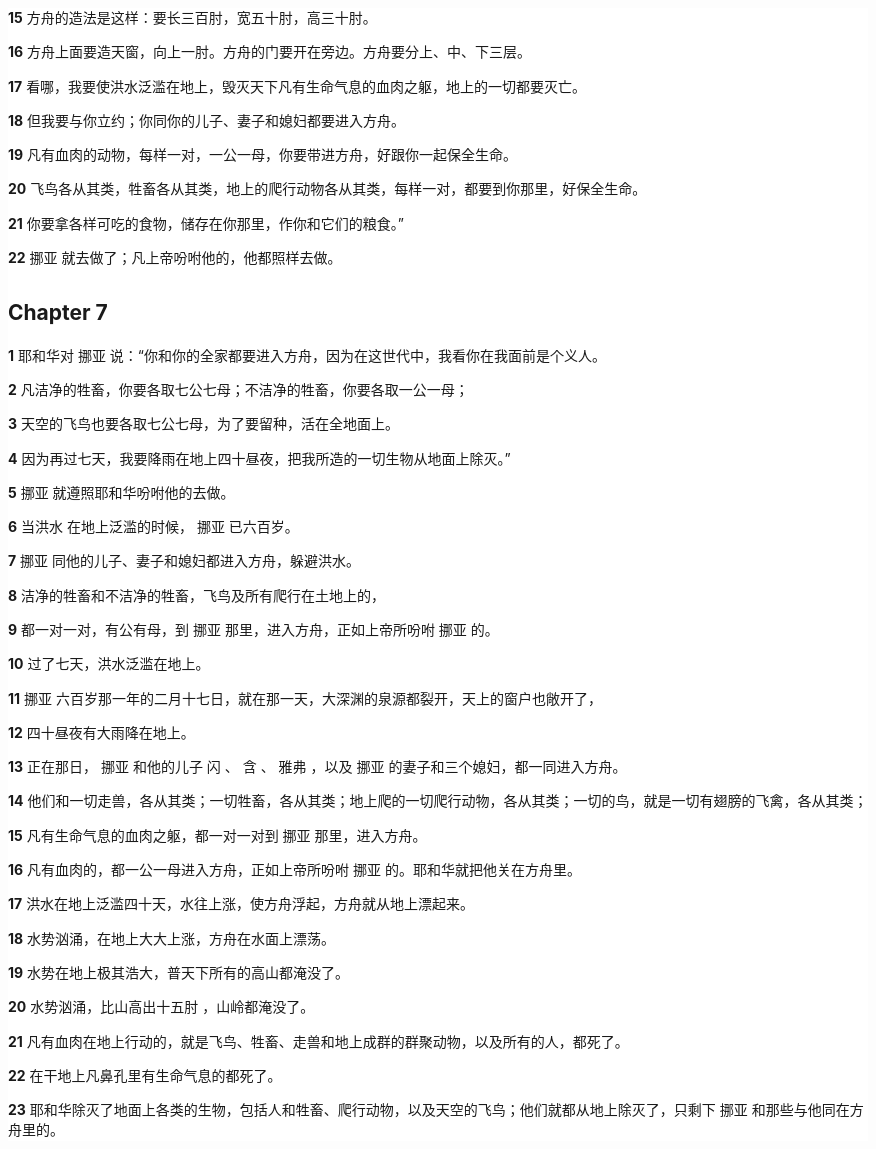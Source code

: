 **15** 方舟的造法是这样：要长三百肘，宽五十肘，高三十肘。

**16** 方舟上面要造天窗，向上一肘。方舟的门要开在旁边。方舟要分上、中、下三层。

**17** 看哪，我要使洪水泛滥在地上，毁灭天下凡有生命气息的血肉之躯，地上的一切都要灭亡。

**18** 但我要与你立约；你同你的儿子、妻子和媳妇都要进入方舟。

**19** 凡有血肉的动物，每样一对，一公一母，你要带进方舟，好跟你一起保全生命。

**20** 飞鸟各从其类，牲畜各从其类，地上的爬行动物各从其类，每样一对，都要到你那里，好保全生命。

**21** 你要拿各样可吃的食物，储存在你那里，作你和它们的粮食。”

**22** 挪亚 就去做了；凡上帝吩咐他的，他都照样去做。

## Chapter 7

**1** 耶和华对 挪亚 说：“你和你的全家都要进入方舟，因为在这世代中，我看你在我面前是个义人。

**2** 凡洁净的牲畜，你要各取七公七母；不洁净的牲畜，你要各取一公一母；

**3** 天空的飞鸟也要各取七公七母，为了要留种，活在全地面上。

**4** 因为再过七天，我要降雨在地上四十昼夜，把我所造的一切生物从地面上除灭。”

**5** 挪亚 就遵照耶和华吩咐他的去做。

**6** 当洪水 在地上泛滥的时候， 挪亚 已六百岁。

**7** 挪亚 同他的儿子、妻子和媳妇都进入方舟，躲避洪水。

**8** 洁净的牲畜和不洁净的牲畜，飞鸟及所有爬行在土地上的，

**9** 都一对一对，有公有母，到 挪亚 那里，进入方舟，正如上帝所吩咐 挪亚 的。

**10** 过了七天，洪水泛滥在地上。

**11** 挪亚 六百岁那一年的二月十七日，就在那一天，大深渊的泉源都裂开，天上的窗户也敞开了，

**12** 四十昼夜有大雨降在地上。

**13** 正在那日， 挪亚 和他的儿子 闪 、 含 、 雅弗 ，以及 挪亚 的妻子和三个媳妇，都一同进入方舟。

**14** 他们和一切走兽，各从其类；一切牲畜，各从其类；地上爬的一切爬行动物，各从其类；一切的鸟，就是一切有翅膀的飞禽，各从其类；

**15** 凡有生命气息的血肉之躯，都一对一对到 挪亚 那里，进入方舟。

**16** 凡有血肉的，都一公一母进入方舟，正如上帝所吩咐 挪亚 的。耶和华就把他关在方舟里。

**17** 洪水在地上泛滥四十天，水往上涨，使方舟浮起，方舟就从地上漂起来。

**18** 水势汹涌，在地上大大上涨，方舟在水面上漂荡。

**19** 水势在地上极其浩大，普天下所有的高山都淹没了。

**20** 水势汹涌，比山高出十五肘 ，山岭都淹没了。

**21** 凡有血肉在地上行动的，就是飞鸟、牲畜、走兽和地上成群的群聚动物，以及所有的人，都死了。

**22** 在干地上凡鼻孔里有生命气息的都死了。

**23** 耶和华除灭了地面上各类的生物，包括人和牲畜、爬行动物，以及天空的飞鸟；他们就都从地上除灭了，只剩下 挪亚 和那些与他同在方舟里的。
